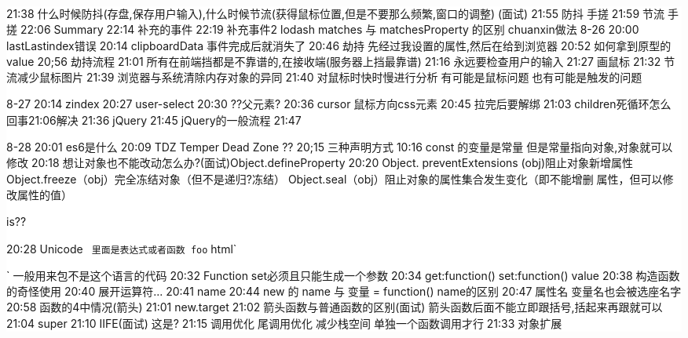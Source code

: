 21:38 什么时候防抖(存盘,保存用户输入),什么时候节流(获得鼠标位置,但是不要那么频繁,窗口的调整) (面试)
21:55 防抖 手搓
21:59 节流 手搓
22:06 Summary 
22:14 补充的事件
22:19 补充事件2
lodash  matches 与 matchesProperty 的区别 chuanxin做法
8-26
20:00 lastLastindex错误
20:14 clipboardData 事件完成后就消失了
20:46 劫持  先经过我设置的属性,然后在给到浏览器
20:52 如何拿到原型的value
20;56 劫持流程
21:01 所有在前端挡都是不靠谱的,在接收端(服务器上挡最靠谱)
21:16 永远要检查用户的输入
21:27 画鼠标
21:32 节流减少鼠标图片
21:39 浏览器与系统清除内存对象的异同
21:40 对鼠标时快时慢进行分析 有可能是鼠标问题 也有可能是触发的问题

8-27
20:14 zindex
20:27 user-select
20:30 ??父元素?
20:36 cursor  鼠标方向css元素
20:45 拉完后要解绑
21:03 children死循环怎么回事21:06解决
21:36 jQuery
21:45 jQuery的一般流程
21:47

8-28
20:01 es6是什么
20:09 TDZ Temper Dead Zone ??
20;15 三种声明方式
10:16 const 的变量是常量 但是常量指向对象,对象就可以修改
20:18 想让对象也不能改动怎么办?(面试)Object.defineProperty
20:20 
Object. preventExtensions (obj)阻止对象新增属性
Object.freeze（obj）完全冻结对象（但不是递归?冻结）
Object.seal（obj）阻止对象的属性集合发生变化（即不能增删
属性，但可以修改属性的值）

is??

20:28 Unicode `` 里面是表达式或者函数 foo``
html`
<div><div>
` 一般用来包不是这个语言的代码
20:32 Function
set必须且只能生成一个参数
20:34 get:function() set:function() value
20:38 构造函数的奇怪使用
20:40 展开运算符...
20:41 name
20:44 new 的 name 与 变量 = function() name的区别
20:47 属性名 变量名也会被选座名字
20:58 函数的4中情况(箭头)
21:01 new.target
21:02 箭头函数与普通函数的区别(面试)
箭头函数后面不能立即跟括号,括起来再跟就可以
21:04 super
21:10 IIFE(面试) 这是?
21:15 调用优化  尾调用优化 减少栈空间 单独一个函数调用才行
21:33 对象扩展 